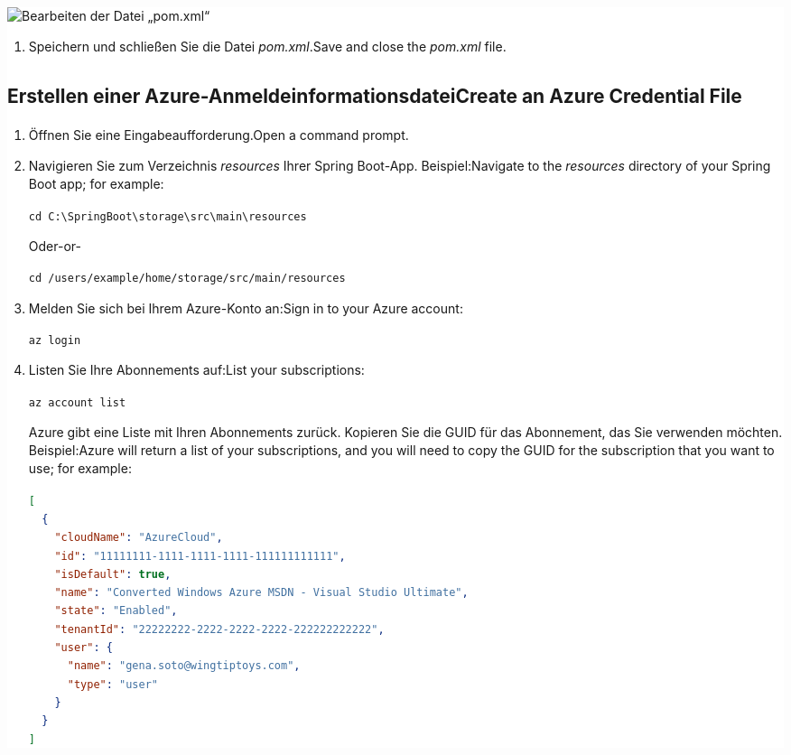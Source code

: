    ![Bearbeiten der Datei „pom.xml“][SI03]

1. <span data-ttu-id="85b4d-151">Speichern und schließen Sie die Datei *pom.xml*.</span><span class="sxs-lookup"><span data-stu-id="85b4d-151">Save and close the *pom.xml* file.</span></span>

## <a name="create-an-azure-credential-file"></a><span data-ttu-id="85b4d-152">Erstellen einer Azure-Anmeldeinformationsdatei</span><span class="sxs-lookup"><span data-stu-id="85b4d-152">Create an Azure Credential File</span></span>

1. <span data-ttu-id="85b4d-153">Öffnen Sie eine Eingabeaufforderung.</span><span class="sxs-lookup"><span data-stu-id="85b4d-153">Open a command prompt.</span></span>

1. <span data-ttu-id="85b4d-154">Navigieren Sie zum Verzeichnis *resources* Ihrer Spring Boot-App. Beispiel:</span><span class="sxs-lookup"><span data-stu-id="85b4d-154">Navigate to the *resources* directory of your Spring Boot app; for example:</span></span>

   ```shell
   cd C:\SpringBoot\storage\src\main\resources
   ```

   <span data-ttu-id="85b4d-155">Oder</span><span class="sxs-lookup"><span data-stu-id="85b4d-155">-or-</span></span>

   ```shell
   cd /users/example/home/storage/src/main/resources
   ```

1. <span data-ttu-id="85b4d-156">Melden Sie sich bei Ihrem Azure-Konto an:</span><span class="sxs-lookup"><span data-stu-id="85b4d-156">Sign in to your Azure account:</span></span>

   ```azurecli
   az login
   ```

1. <span data-ttu-id="85b4d-157">Listen Sie Ihre Abonnements auf:</span><span class="sxs-lookup"><span data-stu-id="85b4d-157">List your subscriptions:</span></span>

   ```azurecli
   az account list
   ```
   <span data-ttu-id="85b4d-158">Azure gibt eine Liste mit Ihren Abonnements zurück. Kopieren Sie die GUID für das Abonnement, das Sie verwenden möchten. Beispiel:</span><span class="sxs-lookup"><span data-stu-id="85b4d-158">Azure will return a list of your subscriptions, and you will need to copy the GUID for the subscription that you want to use; for example:</span></span>

   ```json
   [
     {
       "cloudName": "AzureCloud",
       "id": "11111111-1111-1111-1111-111111111111",
       "isDefault": true,
       "name": "Converted Windows Azure MSDN - Visual Studio Ultimate",
       "state": "Enabled",
       "tenantId": "22222222-2222-2222-2222-222222222222",
       "user": {
         "name": "gena.soto@wingtiptoys.com",
         "type": "user"
       }
     }
   ]
   ```


[IMG01]: ./media/configure-spring-boot-starter-java-app-with-azure-storage/create-storage-account-01.png
[IMG02]: ./media/configure-spring-boot-starter-java-app-with-azure-storage/create-storage-account-02.png
[IMG03]: ./media/configure-spring-boot-starter-java-app-with-azure-storage/create-storage-account-03.png
[IMG04]: ./media/configure-spring-boot-starter-java-app-with-azure-storage/create-storage-account-04.png
[IMG05]: ./media/configure-spring-boot-starter-java-app-with-azure-storage/create-storage-account-05.png
[SI01]: ./media/configure-spring-boot-starter-java-app-with-azure-storage/create-project-01.png
[SI02]: ./media/configure-spring-boot-starter-java-app-with-azure-storage/create-project-02.png
[SI03]: ./media/configure-spring-boot-starter-java-app-with-azure-storage/create-project-03.png
